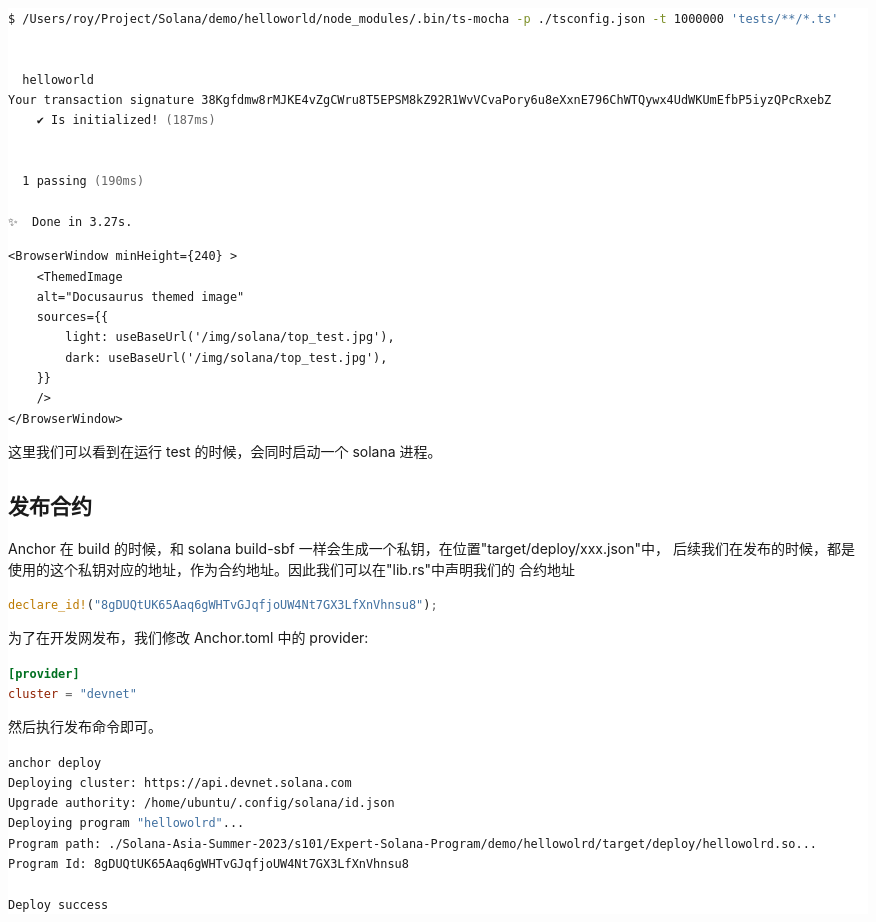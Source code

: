 ```zsh
$ /Users/roy/Project/Solana/demo/helloworld/node_modules/.bin/ts-mocha -p ./tsconfig.json -t 1000000 'tests/**/*.ts'


  helloworld
Your transaction signature 38Kgfdmw8rMJKE4vZgCWru8T5EPSM8kZ92R1WvVCvaPory6u8eXxnE796ChWTQywx4UdWKUmEfbP5iyzQPcRxebZ
    ✔ Is initialized! (187ms)


  1 passing (190ms)

✨  Done in 3.27s.
```

```mdx-code-block
<BrowserWindow minHeight={240} >
    <ThemedImage
    alt="Docusaurus themed image"
    sources={{
        light: useBaseUrl('/img/solana/top_test.jpg'),
        dark: useBaseUrl('/img/solana/top_test.jpg'),
    }}
    />
</BrowserWindow>
```

这里我们可以看到在运行 test 的时候，会同时启动一个 solana 进程。

## 发布合约

Anchor 在 build 的时候，和 solana build-sbf 一样会生成一个私钥，在位置"target/deploy/xxx.json"中， 后续我们在发布的时候，都是使用的这个私钥对应的地址，作为合约地址。因此我们可以在"lib.rs"中声明我们的 合约地址

```rs
declare_id!("8gDUQtUK65Aaq6gWHTvGJqfjoUW4Nt7GX3LfXnVhnsu8");
```

为了在开发网发布，我们修改 Anchor.toml 中的 provider:

```toml
[provider]
cluster = "devnet"
```

然后执行发布命令即可。

```zsh
anchor deploy
Deploying cluster: https://api.devnet.solana.com
Upgrade authority: /home/ubuntu/.config/solana/id.json
Deploying program "hellowolrd"...
Program path: ./Solana-Asia-Summer-2023/s101/Expert-Solana-Program/demo/hellowolrd/target/deploy/hellowolrd.so...
Program Id: 8gDUQtUK65Aaq6gWHTvGJqfjoUW4Nt7GX3LfXnVhnsu8

Deploy success
```
